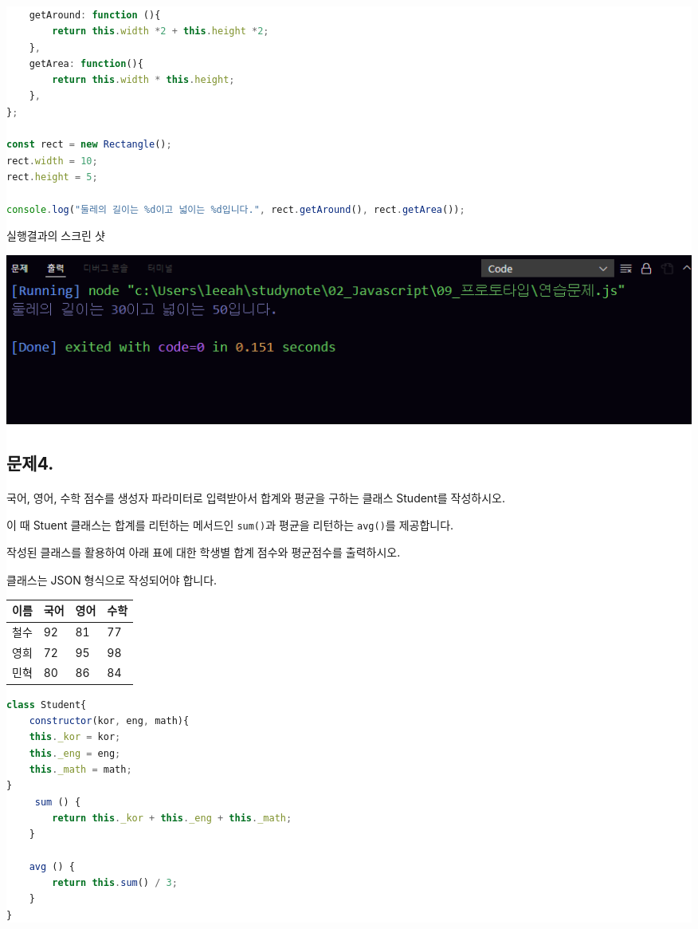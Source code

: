 ```js
    getAround: function (){
        return this.width *2 + this.height *2;
    },
    getArea: function(){
        return this.width * this.height;
    },
};

const rect = new Rectangle();
rect.width = 10;
rect.height = 5;

console.log("둘레의 길이는 %d이고 넓이는 %d입니다.", rect.getAround(), rect.getArea());
```

실행결과의 스크린 샷

![문제2결과](2.png)


## 문제4. 

국어, 영어, 수학 점수를 생성자 파라미터로 입력받아서 합계와 평균을 구하는 클래스 Student를 작성하시오.

이 때 Stuent 클래스는 합계를 리턴하는 메서드인 `sum()`과 평균을 리턴하는 `avg()`를 제공합니다.

작성된 클래스를 활용하여 아래 표에 대한 학생별 합계 점수와 평균점수를 출력하시오.

클래스는 JSON 형식으로 작성되어야 합니다.

| 이름 | 국어 | 영어 | 수학 |
|---|---|---|---|
| 철수 | 92 | 81 | 77 |
| 영희 | 72 | 95 | 98 |
| 민혁 | 80 | 86 | 84 |


```js
class Student{
    constructor(kor, eng, math){
    this._kor = kor;
    this._eng = eng;
    this._math = math;
}
     sum () {
        return this._kor + this._eng + this._math;
    }

    avg () {
        return this.sum() / 3;
    }
}


```